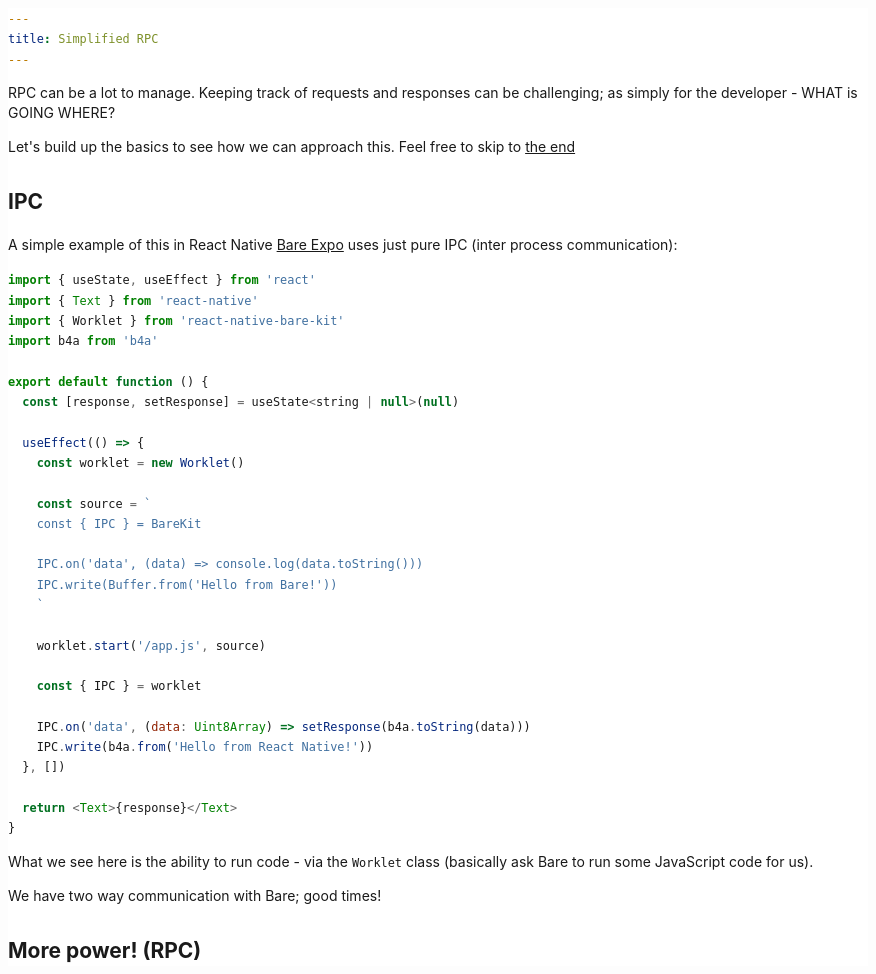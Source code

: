 ```yaml
---
title: Simplified RPC
---
```


RPC can be a lot to manage. Keeping track of requests and responses can be challenging; as simply for the developer - WHAT is GOING WHERE?

Let's build up the basics to see how we can approach this. Feel free to skip to [the end](#hrpc-to-the-rescue)

## IPC
A simple example of this in React Native [Bare Expo](/reference/bare-expo) uses just pure IPC (inter process communication):

```js
import { useState, useEffect } from 'react'
import { Text } from 'react-native'
import { Worklet } from 'react-native-bare-kit'
import b4a from 'b4a'

export default function () {
  const [response, setResponse] = useState<string | null>(null)

  useEffect(() => {
    const worklet = new Worklet()

    const source = `
    const { IPC } = BareKit

    IPC.on('data', (data) => console.log(data.toString()))
    IPC.write(Buffer.from('Hello from Bare!'))
    `

    worklet.start('/app.js', source)

    const { IPC } = worklet

    IPC.on('data', (data: Uint8Array) => setResponse(b4a.toString(data)))
    IPC.write(b4a.from('Hello from React Native!'))
  }, [])

  return <Text>{response}</Text>
}
```

What we see here is the ability to run code - via the `Worklet` class (basically ask Bare to run some JavaScript code for us).

We have two way communication with Bare; good times!

## More power! (RPC)
